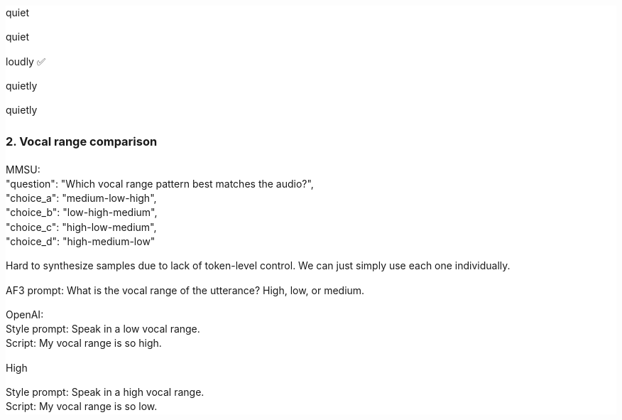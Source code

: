 quiet

<audio controls>
    <source src="samples/openai_volume_7.wav" type="audio/wav">
</audio>

quiet


<audio controls>
    <source src="samples/openai_volume_8.wav" type="audio/wav">
</audio>

loudly ✅

<audio controls>
    <source src="samples/openai_volume_9.wav" type="audio/wav">
</audio>

quietly


<audio controls>
    <source src="samples/openai_volume_10.wav" type="audio/wav">
</audio>

quietly

### 2. Vocal range comparison

MMSU: \
"question": "Which vocal range pattern best matches the audio?", \
"choice_a": "medium-low-high", \
"choice_b": "low-high-medium", \
"choice_c": "high-low-medium", \
"choice_d": "high-medium-low"


Hard to synthesize samples due to lack of token-level control. We can just simply use each one individually.

AF3 prompt: What is the vocal range of the utterance? High, low, or medium.


OpenAI: \
Style prompt: Speak in a low vocal range. \
Script: My vocal range is so high.

<audio controls>
    <source src="samples/openai_vocalrange_1.wav" type="audio/wav">
</audio>

High


Style prompt: Speak in a high vocal range. \
Script: My vocal range is so low.

<audio controls>
    <source src="samples/openai_vocalrange_2.wav" type="audio/wav">
</audio>
